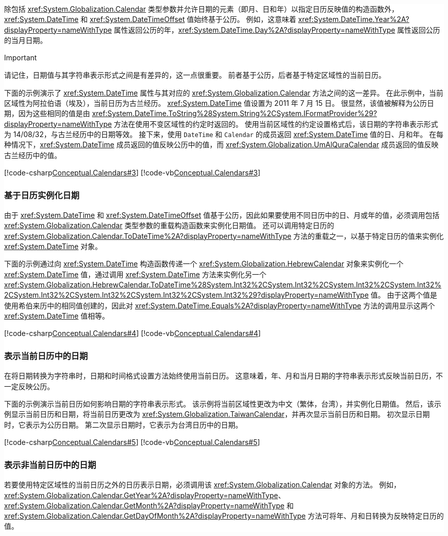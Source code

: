 除包括 <xref:System.Globalization.Calendar> 类型参数并允许日期的元素（即月、日和年）以指定日历反映值的构造函数外，<xref:System.DateTime> 和 <xref:System.DateTimeOffset> 值始终基于公历。 例如，这意味着 <xref:System.DateTime.Year%2A?displayProperty=nameWithType> 属性返回公历的年，<xref:System.DateTime.Day%2A?displayProperty=nameWithType> 属性返回公历的当月日期。

> [!IMPORTANT]
> 请记住，日期值与其字符串表示形式之间是有差异的，这一点很重要。 前者基于公历，后者基于特定区域性的当前日历。

下面的示例演示了 <xref:System.DateTime> 属性与其对应的 <xref:System.Globalization.Calendar> 方法之间的这一差异。 在此示例中，当前区域性为阿拉伯语（埃及），当前日历为古兰经历。 <xref:System.DateTime> 值设置为 2011 年 7 月 15 日。 很显然，该值被解释为公历日期，因为这些相同的值是由 <xref:System.DateTime.ToString%28System.String%2CSystem.IFormatProvider%29?displayProperty=nameWithType> 方法在使用不变区域性的约定时返回的。 使用当前区域性的约定设置格式后，该日期的字符串表示形式为 14/08/32，与古兰经历中的日期等效。 接下来，使用 `DateTime` 和 `Calendar` 的成员返回 <xref:System.DateTime> 值的日、月和年。 在每种情况下，<xref:System.DateTime> 成员返回的值反映公历中的值，而 <xref:System.Globalization.UmAlQuraCalendar> 成员返回的值反映古兰经历中的值。

[!code-csharp[Conceptual.Calendars#3](../../../samples/snippets/csharp/VS_Snippets_CLR/conceptual.calendars/cs/datesandcalendars2.cs#3)]
[!code-vb[Conceptual.Calendars#3](../../../samples/snippets/visualbasic/VS_Snippets_CLR/conceptual.calendars/vb/datesandcalendars2.vb#3)]

### <a name="instantiate-dates-based-on-a-calendar"></a>基于日历实例化日期

由于 <xref:System.DateTime> 和 <xref:System.DateTimeOffset> 值基于公历，因此如果要使用不同日历中的日、月或年的值，必须调用包括 <xref:System.Globalization.Calendar> 类型参数的重载构造函数来实例化日期值。 还可以调用特定日历的 <xref:System.Globalization.Calendar.ToDateTime%2A?displayProperty=nameWithType> 方法的重载之一，以基于特定日历的值来实例化 <xref:System.DateTime> 对象。

下面的示例通过向 <xref:System.DateTime> 构造函数传递一个 <xref:System.Globalization.HebrewCalendar> 对象来实例化一个 <xref:System.DateTime> 值，通过调用 <xref:System.DateTime> 方法来实例化另一个 <xref:System.Globalization.HebrewCalendar.ToDateTime%28System.Int32%2CSystem.Int32%2CSystem.Int32%2CSystem.Int32%2CSystem.Int32%2CSystem.Int32%2CSystem.Int32%2CSystem.Int32%29?displayProperty=nameWithType> 值。 由于这两个值是使用希伯来历中的相同值创建的，因此对 <xref:System.DateTime.Equals%2A?displayProperty=nameWithType> 方法的调用显示这两个 <xref:System.DateTime> 值相等。

[!code-csharp[Conceptual.Calendars#4](../../../samples/snippets/csharp/VS_Snippets_CLR/conceptual.calendars/cs/instantiatehcdate1.cs#4)]
[!code-vb[Conceptual.Calendars#4](../../../samples/snippets/visualbasic/VS_Snippets_CLR/conceptual.calendars/vb/instantiatehcdate1.vb#4)]

### <a name="represent-dates-in-the-current-calendar"></a>表示当前日历中的日期

在将日期转换为字符串时，日期和时间格式设置方法始终使用当前日历。 这意味着，年、月和当月日期的字符串表示形式反映当前日历，不一定反映公历。

下面的示例演示当前日历如何影响日期的字符串表示形式。 该示例将当前区域性更改为中文（繁体，台湾），并实例化日期值。 然后，该示例显示当前日历和日期，将当前日历更改为 <xref:System.Globalization.TaiwanCalendar>，并再次显示当前日历和日期。 初次显示日期时，它表示为公历日期。 第二次显示日期时，它表示为台湾日历中的日期。

[!code-csharp[Conceptual.Calendars#5](../../../samples/snippets/csharp/VS_Snippets_CLR/conceptual.calendars/cs/currentcalendar1.cs#5)]
[!code-vb[Conceptual.Calendars#5](../../../samples/snippets/visualbasic/VS_Snippets_CLR/conceptual.calendars/vb/currentcalendar1.vb#5)]

### <a name="represent-dates-in-a-non-current-calendar"></a>表示非当前日历中的日期

若要使用特定区域性的当前日历之外的日历表示日期，必须调用该 <xref:System.Globalization.Calendar> 对象的方法。 例如，<xref:System.Globalization.Calendar.GetYear%2A?displayProperty=nameWithType>、<xref:System.Globalization.Calendar.GetMonth%2A?displayProperty=nameWithType> 和 <xref:System.Globalization.Calendar.GetDayOfMonth%2A?displayProperty=nameWithType> 方法可将年、月和日转换为反映特定日历的值。
